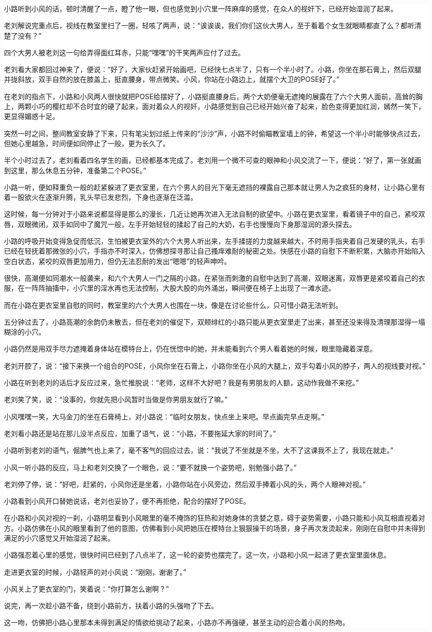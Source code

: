 小路听到小风的话，顿时清醒了一点，瞪了他一眼，但也感觉到小穴里一阵麻痒的感觉，在众人的视奸下，已经开始湿润了起来。

老刘解说完重点后，视线在教室里扫了一圈，轻咳了两声，说：“诶诶诶，我们你们这伙大男人，至于看着个女生就眼睛都直了么？都听清楚了没有？”

四个大男人被老刘这一句给弄得面红耳赤，只能“嘿嘿”的干笑两声应付了过去。

老刘看大家都回过神来了，便说：“好了，大家伙赶紧开始画吧，已经快七点半了，只有一个半小时了。小路，你坐在那石膏上，然后双腿并拢斜放，双手自然的放在膝盖上，挺直腰身，带点微笑。小风，你站在小路边上，就摆个大卫的POSE好了。”

在老刘的指点下，小路和小风两人很快就把POSE给摆好了，小路挺直腰身后，两个大奶便毫无遮掩的展露在了六个大男人面前，高耸的胸上，两颗小巧的樱红却不合时宜的硬了起来，面对着众人的视奸，小路感觉到自己已经开始兴奋了起来，脸色变得更加红润，嫣然一笑下，更显得媚惑十足。

突然一时之间，整间教室安静了下来，只有笔尖划过纸上传来的“沙沙”声，小路不时偷瞄教室墙上的钟，希望这一个半小时能够快点过去，但她心里越急，时间便如同停止了一般，更为长久了。

半个小时过去了，老刘看着四名学生的画，已经都基本完成了。老刘用一个微不可查的眼神和小风交流了一下，便说：“好了，第一张就画到这里，那么休息五分钟，准备第二个POSE。”

小路一听，便如释重负一般的赶紧躲进了更衣室里，在六个男人的目光下毫无遮挡的裸露自己那本就让男人为之疯狂的身材，让小路心里有着一股欲火在逐渐升腾，乳头早已发悲烈，下身也逐渐在泛滥。

这时候，每一分钟对于小路来说都显得是那么的漫长，几近让她再次进入无法自制的欲望中。小路在更衣室里，看着镜子中的自己，紧咬双唇，双眼微闭，双手如同中了魔咒一般，左手开始轻轻的揉起了自己的大奶，右手也慢慢向下身那湿润的源头探去。

小路的呼吸开始变得急促而低沉，生怕被更衣室外的六个大男人听出来，左手揉搓的力度越来越大，不时用手指夹着自己发硬的乳头，右手已经在轻抚着那微张的小穴，手指亦不时深入，仿佛想探寻那让自己搔痒难耐的秘密之处。快感在小路的自慰下不断积累，大脑亦开始陷入空白状态，紧咬的双唇更加用力，但仍无法忍耐的发出“嗯嗯”的轻声呻吟。

很快，高潮便如同潮水一般袭来，和六个大男人一门之隔的小路，在紧张而刺激的自慰中达到了高潮，双眼迷离，双唇更是紧咬着自己的衣服，在一阵阵抽搐中，小穴里的淫水再也无法控制，大股大股的向外涌出，瞬间便在椅子上出现了一滩水迹。

而在小路在更衣室里自慰的同时，教室里的六个大男人也围在一块，像是在讨论些什么，只可惜小路无法听到。

五分钟过去了，小路高潮的余韵仍未散去，但在老刘的催促下，双颊绯红的小路只能从更衣室里走了出来，甚至还没来得及清理那湿得一塌糊涂的小穴。

小路仍然是用双手尽力遮掩着身体站在模特台上，仍在恍惚中的她，并未能看到六个男人看着她的时候，眼里隐藏着深意。

老刘开腔了，说：“接下来换一个组合的POSE，小风你坐在石膏上，小路你坐在小风的大腿上，双手勾着小风的脖子，两人的视线要对视。”

小路在听到老刘的话后才反应过来，急忙推脱说：“老师，这样不大好吧？我是有男朋友的人额，这动作我做不来挖。”

老刘笑了笑，说：“没事的，你就先把小风暂时当做是你男朋友就行了嘛。”

小风嘿嘿一笑，大马金刀的坐在石膏椅上，对小路说：“临时女朋友，快点坐上来吧。早点画完早点走啊。”

老刘看小路还是站在那儿没半点反应，加重了语气，说：“小路，不要拖延大家的时间了。”

小路听到老刘的语气，倔脾气也上来了，毫不客气的回应过去，说：“我说了不坐就是不坐，大不了这课我不上了，我现在就走。”

小风一听小路的反应，马上和老刘交换了一个眼色，说：“要不就换一个姿势吧，别勉强小路了。”

老刘停了停，说：“好吧，赶紧的，小风你还是坐着，小路你站在小风旁边，然后双手捧着小风的头，两个人眼神对视。”

小路看到小风开口替她说话，老刘也妥协了，便不再拒绝，配合的摆好了POSE。

在小路和小风对视的一刹，小路明显看到小风眼里的毫不掩饰的狂热和对她身体的贪婪之意，碍于姿势需要，小路只能和小风互相直视着对方。小路仿佛在小风的眼里看到了他的意图，仿佛看到小风把她压在模特台上狠狠操干的场景，身子再次发烫起来，刚刚在自慰中并未得到满足的小穴感觉又开始湿润了起来。

小路强忍着心里的感觉，很快时间已经到了八点半了，这一轮的姿势也摆完了。这一次，小路和小风一起进了更衣室里面休息。

走进更衣室的时候，小路轻声的对小风说：“刚刚，谢谢了。”

小风关上了更衣室的门，笑着说：“你打算怎么谢啊？”

说完，再一次趁小路不备，绕到小路前方，扶着小路的头强吻了下去。

这一吻，仿佛把小路心里那本未得到满足的情欲给挑动了起来，小路亦不再强硬，甚至主动的迎合着小风的热吻。
